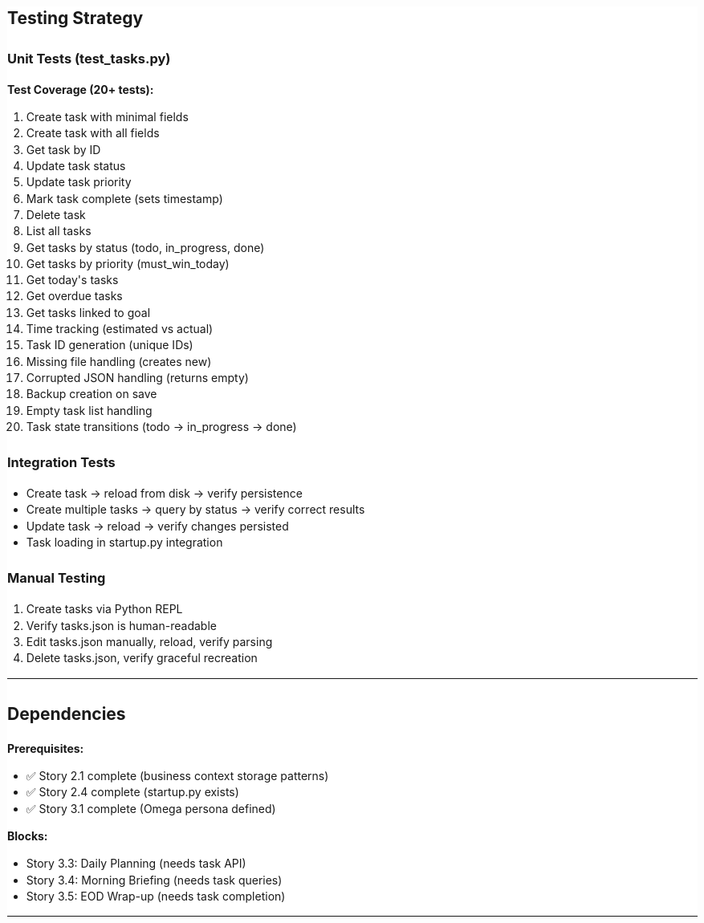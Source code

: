 ## Testing Strategy

### Unit Tests (test_tasks.py)

**Test Coverage (20+ tests):**
1. Create task with minimal fields
2. Create task with all fields
3. Get task by ID
4. Update task status
5. Update task priority
6. Mark task complete (sets timestamp)
7. Delete task
8. List all tasks
9. Get tasks by status (todo, in_progress, done)
10. Get tasks by priority (must_win_today)
11. Get today's tasks
12. Get overdue tasks
13. Get tasks linked to goal
14. Time tracking (estimated vs actual)
15. Task ID generation (unique IDs)
16. Missing file handling (creates new)
17. Corrupted JSON handling (returns empty)
18. Backup creation on save
19. Empty task list handling
20. Task state transitions (todo → in_progress → done)

### Integration Tests
- Create task → reload from disk → verify persistence
- Create multiple tasks → query by status → verify correct results
- Update task → reload → verify changes persisted
- Task loading in startup.py integration

### Manual Testing
1. Create tasks via Python REPL
2. Verify tasks.json is human-readable
3. Edit tasks.json manually, reload, verify parsing
4. Delete tasks.json, verify graceful recreation

---

## Dependencies

**Prerequisites:**
- ✅ Story 2.1 complete (business context storage patterns)
- ✅ Story 2.4 complete (startup.py exists)
- ✅ Story 3.1 complete (Omega persona defined)

**Blocks:**
- Story 3.3: Daily Planning (needs task API)
- Story 3.4: Morning Briefing (needs task queries)
- Story 3.5: EOD Wrap-up (needs task completion)

---